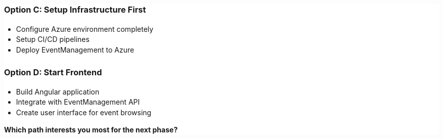 ### **Option C: Setup Infrastructure First**
- Configure Azure environment completely
- Setup CI/CD pipelines
- Deploy EventManagement to Azure

### **Option D: Start Frontend**
- Build Angular application
- Integrate with EventManagement API
- Create user interface for event browsing

**Which path interests you most for the next phase?**
